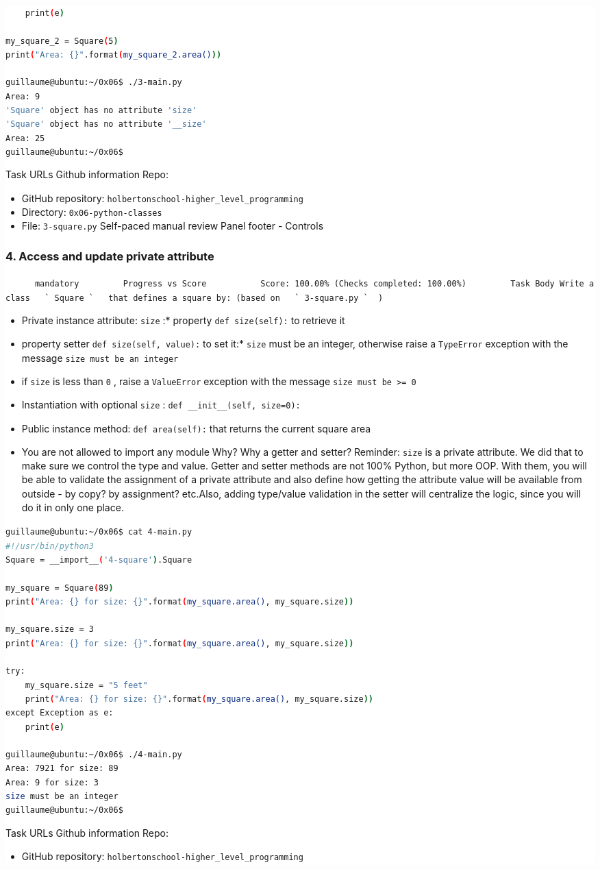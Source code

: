 ```bash
    print(e)

my_square_2 = Square(5)
print("Area: {}".format(my_square_2.area()))

guillaume@ubuntu:~/0x06$ ./3-main.py
Area: 9
'Square' object has no attribute 'size'
'Square' object has no attribute '__size'
Area: 25
guillaume@ubuntu:~/0x06$ 

```
 Task URLs  Github information Repo:
* GitHub repository:  ` holbertonschool-higher_level_programming ` 
* Directory:  ` 0x06-python-classes ` 
* File:  ` 3-square.py ` 
 Self-paced manual review  Panel footer - Controls 
### 4. Access and update private attribute
          mandatory         Progress vs Score           Score: 100.00% (Checks completed: 100.00%)         Task Body Write a class   ` Square `   that defines a square by: (based on   ` 3-square.py `  )
* Private instance attribute:  ` size ` :* property  ` def size(self): `  to retrieve it
* property setter  ` def size(self, value): `  to set it:*  ` size `  must be an integer, otherwise raise a  ` TypeError `  exception with the message  ` size must be an integer ` 
* if  ` size `  is less than  ` 0 ` , raise a  ` ValueError `  exception with the message  ` size must be >= 0 ` 


* Instantiation with optional  ` size ` :  ` def __init__(self, size=0): ` 
* Public instance method:  ` def area(self): `  that returns the current square area
* You are not allowed to import any module
Why?
Why a getter and setter?
Reminder:   ` size `   is a private attribute. We did that to make sure we control the type and value. Getter and setter methods are not 100% Python, but more OOP. With them, you will be able to validate the assignment of a private attribute and also define how getting the attribute value will be available from outside - by copy? by assignment? etc.Also, adding type/value validation in the setter will centralize the logic, since you will do it in only one place.
```bash
guillaume@ubuntu:~/0x06$ cat 4-main.py
#!/usr/bin/python3
Square = __import__('4-square').Square

my_square = Square(89)
print("Area: {} for size: {}".format(my_square.area(), my_square.size))

my_square.size = 3
print("Area: {} for size: {}".format(my_square.area(), my_square.size))

try:
    my_square.size = "5 feet"
    print("Area: {} for size: {}".format(my_square.area(), my_square.size))
except Exception as e:
    print(e)

guillaume@ubuntu:~/0x06$ ./4-main.py
Area: 7921 for size: 89
Area: 9 for size: 3
size must be an integer
guillaume@ubuntu:~/0x06$ 

```
 Task URLs  Github information Repo:
* GitHub repository:  ` holbertonschool-higher_level_programming ` 